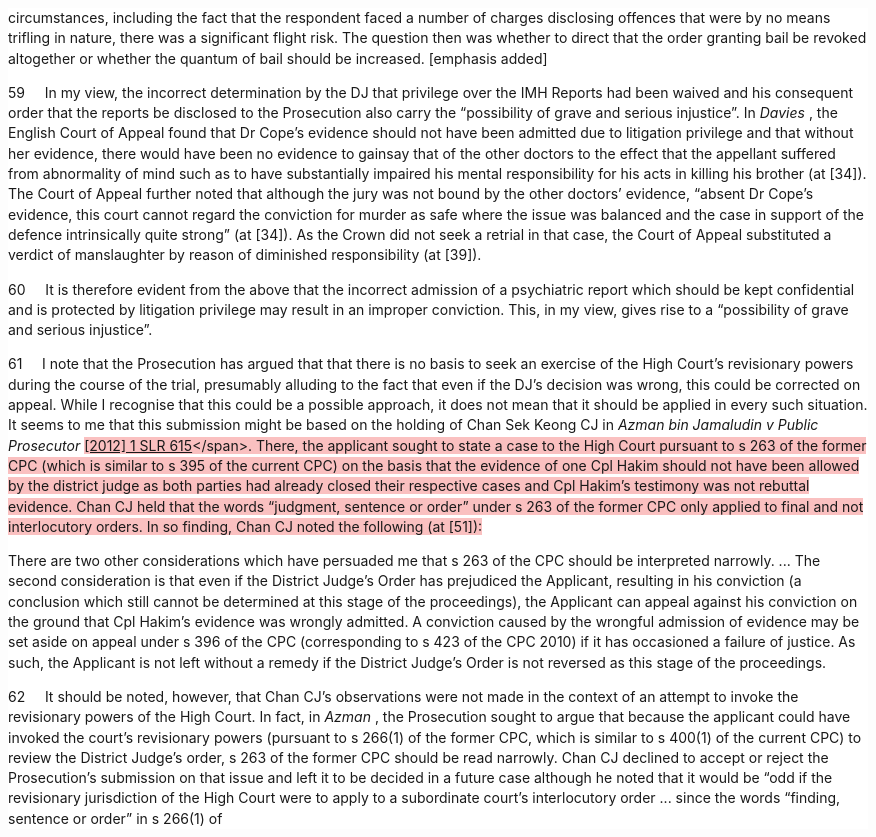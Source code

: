 circumstances, including the fact that the respondent faced a number of charges disclosing offences that were by no means trifling in nature, there was a significant flight risk. The question then was whether to direct that the order granting bail be revoked altogether or whether the quantum of bail should be increased. [emphasis added] 

59     In my view, the incorrect determination by the DJ that privilege over the IMH Reports had been waived and his consequent order that the reports be disclosed to the Prosecution also carry the “possibility of grave and serious injustice”. In _Davies_ , the English Court of Appeal found that Dr Cope’s evidence should not have been admitted due to litigation privilege and that without her evidence, there would have been no evidence to gainsay that of the other doctors to the effect that the appellant suffered from abnormality of mind such as to have substantially impaired his mental responsibility for his acts in killing his brother (at [34]). The Court of Appeal further noted that although the jury was not bound by the other doctors’ evidence, “absent Dr Cope’s evidence, this court cannot regard the conviction for murder as safe where the issue was balanced and the case in support of the defence intrinsically quite strong” (at [34]). As the Crown did not seek a retrial in that case, the Court of Appeal substituted a verdict of manslaughter by reason of diminished responsibility (at [39]). 

60     It is therefore evident from the above that the incorrect admission of a psychiatric report which should be kept confidential and is protected by litigation privilege may result in an improper conviction. This, in my view, gives rise to a “possibility of grave and serious injustice”. 

61     I note that the Prosecution has argued that that there is no basis to seek an exercise of the High Court’s revisionary powers during the course of the trial, presumably alluding to the fact that even if the DJ’s decision was wrong, this could be corrected on appeal. While I recognise that this could be a possible approach, it does not mean that it should be applied in every such situation. It seems to me that this submission might be based on the holding of Chan Sek Keong CJ in _Azman bin Jamaludin v Public Prosecutor_ <span style="background-color: #FAC0C0" class="citation">[[2012] 1 SLR 615]("https://www.open.gov.sg")</span>. There, the applicant sought to state a case to the High Court pursuant to s 263 of the former CPC (which is similar to s 395 of the current CPC) on the basis that the evidence of one Cpl Hakim should not have been allowed by the district judge as both parties had already closed their respective cases and Cpl Hakim’s testimony was not rebuttal evidence. Chan CJ held that the words “judgment, sentence or order” under s 263 of the former CPC only applied to final and not interlocutory orders. In so finding, Chan CJ noted the following (at [51]): 

 There are two other considerations which have persuaded me that s 263 of the CPC should be interpreted narrowly. ... The second consideration is that even if the District Judge’s Order has prejudiced the Applicant, resulting in his conviction (a conclusion which still cannot be determined at this stage of the proceedings), the Applicant can appeal against his conviction on the ground that Cpl Hakim’s evidence was wrongly admitted. A conviction caused by the wrongful admission of evidence may be set aside on appeal under s 396 of the CPC (corresponding to s 423 of the CPC 2010) if it has occasioned a failure of justice. As such, the Applicant is not left without a remedy if the District Judge’s Order is not reversed as this stage of the proceedings. 

62     It should be noted, however, that Chan CJ’s observations were not made in the context of an attempt to invoke the revisionary powers of the High Court. In fact, in _Azman_ , the Prosecution sought to argue that because the applicant could have invoked the court’s revisionary powers (pursuant to s 266(1) of the former CPC, which is similar to s 400(1) of the current CPC) to review the District Judge’s order, s 263 of the former CPC should be read narrowly. Chan CJ declined to accept or reject the Prosecution’s submission on that issue and left it to be decided in a future case although he noted that it would be “odd if the revisionary jurisdiction of the High Court were to apply to a subordinate court’s interlocutory order ... since the words “finding, sentence or order” in s 266(1) of 
